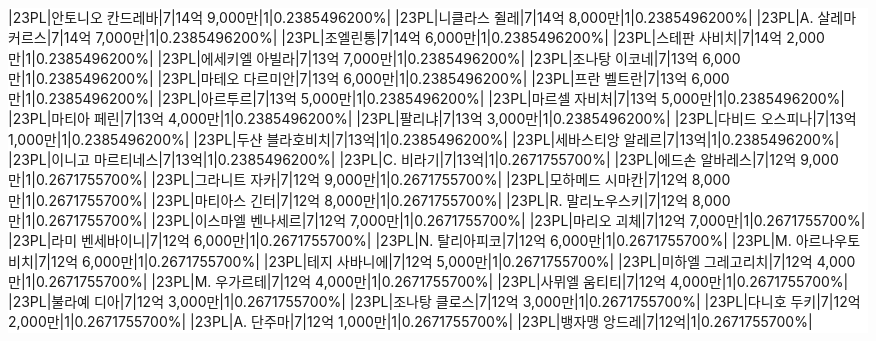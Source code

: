 |23PL|안토니오 칸드레바|7|14억 9,000만|1|0.2385496200%|
|23PL|니클라스 쥘레|7|14억 8,000만|1|0.2385496200%|
|23PL|A. 살레마커르스|7|14억 7,000만|1|0.2385496200%|
|23PL|조엘린통|7|14억 6,000만|1|0.2385496200%|
|23PL|스테판 사비치|7|14억 2,000만|1|0.2385496200%|
|23PL|에세키엘 아빌라|7|13억 7,000만|1|0.2385496200%|
|23PL|조나탕 이코네|7|13억 6,000만|1|0.2385496200%|
|23PL|마테오 다르미안|7|13억 6,000만|1|0.2385496200%|
|23PL|프란 벨트란|7|13억 6,000만|1|0.2385496200%|
|23PL|아르투르|7|13억 5,000만|1|0.2385496200%|
|23PL|마르셀 자비처|7|13억 5,000만|1|0.2385496200%|
|23PL|마티아 페린|7|13억 4,000만|1|0.2385496200%|
|23PL|팔리냐|7|13억 3,000만|1|0.2385496200%|
|23PL|다비드 오스피나|7|13억 1,000만|1|0.2385496200%|
|23PL|두샨 블라호비치|7|13억|1|0.2385496200%|
|23PL|세바스티앙 알레르|7|13억|1|0.2385496200%|
|23PL|이니고 마르티네스|7|13억|1|0.2385496200%|
|23PL|C. 비라기|7|13억|1|0.2671755700%|
|23PL|에드손 알바레스|7|12억 9,000만|1|0.2671755700%|
|23PL|그라니트 자카|7|12억 9,000만|1|0.2671755700%|
|23PL|모하메드 시마칸|7|12억 8,000만|1|0.2671755700%|
|23PL|마티아스 긴터|7|12억 8,000만|1|0.2671755700%|
|23PL|R. 말리노우스키|7|12억 8,000만|1|0.2671755700%|
|23PL|이스마엘 벤나세르|7|12억 7,000만|1|0.2671755700%|
|23PL|마리오 괴체|7|12억 7,000만|1|0.2671755700%|
|23PL|라미 벤세바이니|7|12억 6,000만|1|0.2671755700%|
|23PL|N. 탈리아피코|7|12억 6,000만|1|0.2671755700%|
|23PL|M. 아르나우토비치|7|12억 6,000만|1|0.2671755700%|
|23PL|테지 사바니에|7|12억 5,000만|1|0.2671755700%|
|23PL|미하엘 그레고리치|7|12억 4,000만|1|0.2671755700%|
|23PL|M. 우가르테|7|12억 4,000만|1|0.2671755700%|
|23PL|사뮈엘 움티티|7|12억 4,000만|1|0.2671755700%|
|23PL|불라예 디아|7|12억 3,000만|1|0.2671755700%|
|23PL|조나탕 클로스|7|12억 3,000만|1|0.2671755700%|
|23PL|다니호 두키|7|12억 2,000만|1|0.2671755700%|
|23PL|A. 단주마|7|12억 1,000만|1|0.2671755700%|
|23PL|뱅자맹 앙드레|7|12억|1|0.2671755700%|